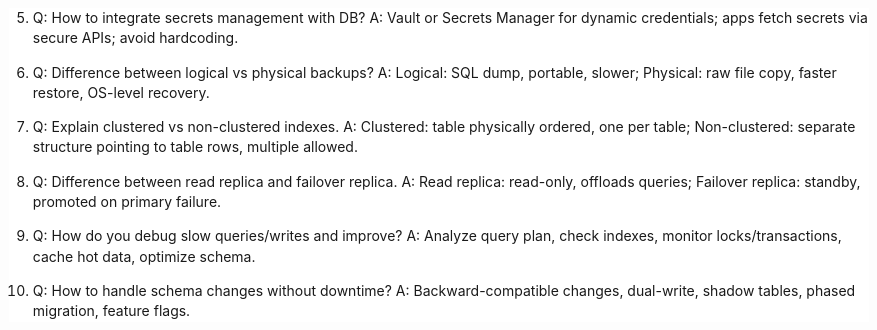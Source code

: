 5. Q: How to integrate secrets management with DB?
A: Vault or Secrets Manager for dynamic credentials; apps fetch secrets via secure APIs; avoid hardcoding.

6. Q: Difference between logical vs physical backups?
A: Logical: SQL dump, portable, slower; Physical: raw file copy, faster restore, OS-level recovery.

7. Q: Explain clustered vs non-clustered indexes.
A: Clustered: table physically ordered, one per table; Non-clustered: separate structure pointing to table rows, multiple allowed.

8. Q: Difference between read replica and failover replica.
A: Read replica: read-only, offloads queries; Failover replica: standby, promoted on primary failure.

9. Q: How do you debug slow queries/writes and improve?
A: Analyze query plan, check indexes, monitor locks/transactions, cache hot data, optimize schema.

10. Q: How to handle schema changes without downtime?
A: Backward-compatible changes, dual-write, shadow tables, phased migration, feature flags.